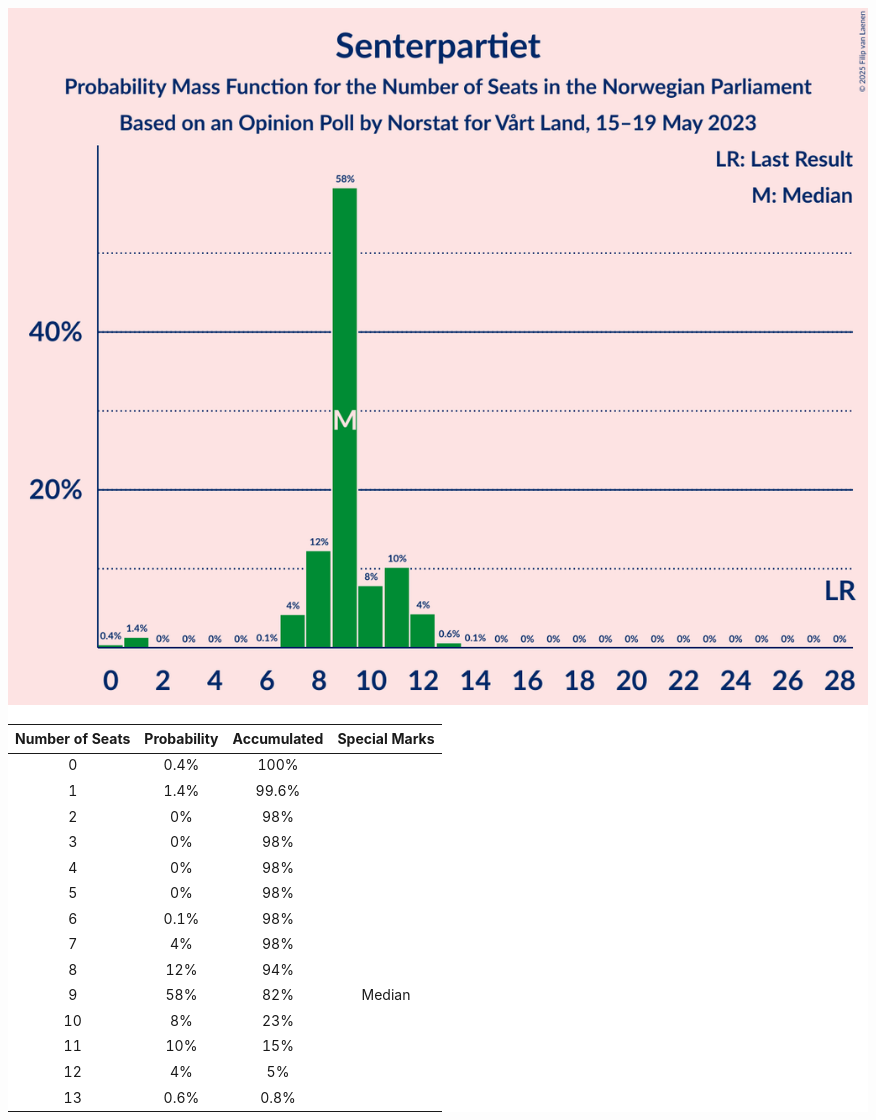 ![Graph with seats probability mass function not yet produced](2023-05-19-Norstat-seats-pmf-senterpartiet.png "Seats Probability Mass Function")

| Number of Seats | Probability | Accumulated | Special Marks |
|:---------------:|:-----------:|:-----------:|:-------------:|
| 0 | 0.4% | 100% |  |
| 1 | 1.4% | 99.6% |  |
| 2 | 0% | 98% |  |
| 3 | 0% | 98% |  |
| 4 | 0% | 98% |  |
| 5 | 0% | 98% |  |
| 6 | 0.1% | 98% |  |
| 7 | 4% | 98% |  |
| 8 | 12% | 94% |  |
| 9 | 58% | 82% | Median |
| 10 | 8% | 23% |  |
| 11 | 10% | 15% |  |
| 12 | 4% | 5% |  |
| 13 | 0.6% | 0.8% |  |